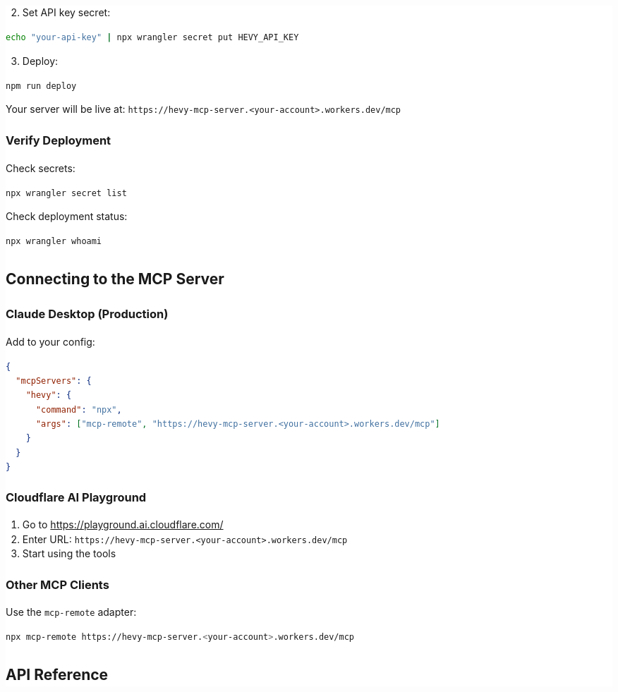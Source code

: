 2. Set API key secret:
```bash
echo "your-api-key" | npx wrangler secret put HEVY_API_KEY
```

3. Deploy:
```bash
npm run deploy
```

Your server will be live at: `https://hevy-mcp-server.<your-account>.workers.dev/mcp`

### Verify Deployment

Check secrets:
```bash
npx wrangler secret list
```

Check deployment status:
```bash
npx wrangler whoami
```

## Connecting to the MCP Server

### Claude Desktop (Production)

Add to your config:
```json
{
  "mcpServers": {
    "hevy": {
      "command": "npx",
      "args": ["mcp-remote", "https://hevy-mcp-server.<your-account>.workers.dev/mcp"]
    }
  }
}
```

### Cloudflare AI Playground

1. Go to https://playground.ai.cloudflare.com/
2. Enter URL: `https://hevy-mcp-server.<your-account>.workers.dev/mcp`
3. Start using the tools

### Other MCP Clients

Use the `mcp-remote` adapter:
```bash
npx mcp-remote https://hevy-mcp-server.<your-account>.workers.dev/mcp
```

## API Reference
